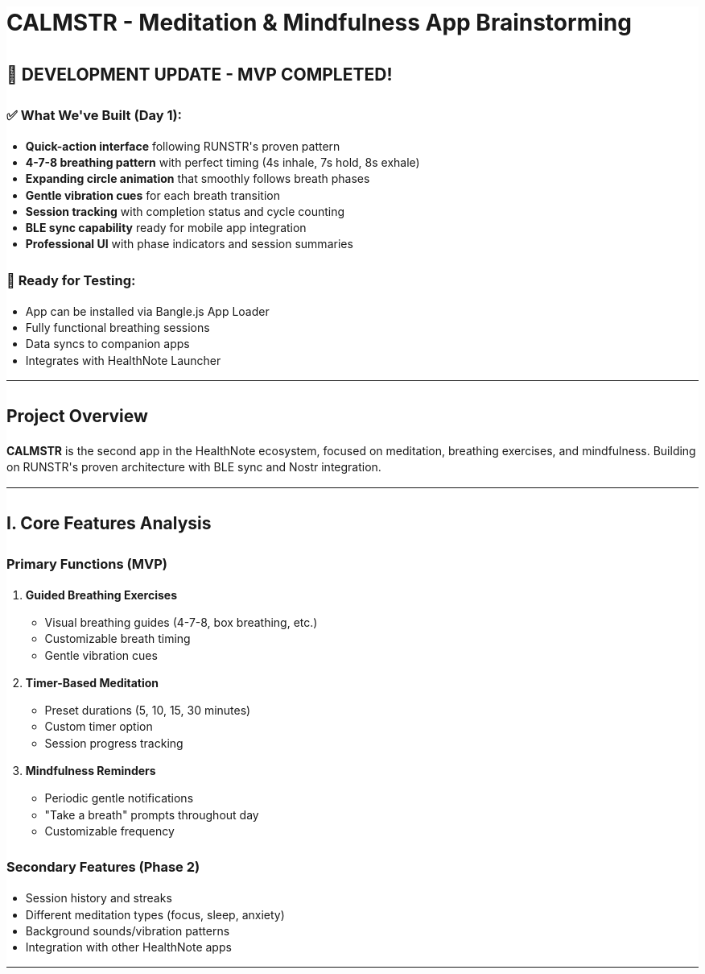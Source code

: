 # CALMSTR - Meditation & Mindfulness App Brainstorming

## 🎉 DEVELOPMENT UPDATE - MVP COMPLETED!

### ✅ **What We've Built (Day 1):**
- **Quick-action interface** following RUNSTR's proven pattern
- **4-7-8 breathing pattern** with perfect timing (4s inhale, 7s hold, 8s exhale)
- **Expanding circle animation** that smoothly follows breath phases
- **Gentle vibration cues** for each breath transition
- **Session tracking** with completion status and cycle counting
- **BLE sync capability** ready for mobile app integration
- **Professional UI** with phase indicators and session summaries

### 🚀 **Ready for Testing:**
- App can be installed via Bangle.js App Loader
- Fully functional breathing sessions
- Data syncs to companion apps
- Integrates with HealthNote Launcher

---

## Project Overview
**CALMSTR** is the second app in the HealthNote ecosystem, focused on meditation, breathing exercises, and mindfulness. Building on RUNSTR's proven architecture with BLE sync and Nostr integration.

---

## I. Core Features Analysis

### Primary Functions (MVP)
1. **Guided Breathing Exercises**
   - Visual breathing guides (4-7-8, box breathing, etc.)
   - Customizable breath timing
   - Gentle vibration cues
   
2. **Timer-Based Meditation**
   - Preset durations (5, 10, 15, 30 minutes)
   - Custom timer option
   - Session progress tracking
   
3. **Mindfulness Reminders**
   - Periodic gentle notifications
   - "Take a breath" prompts throughout day
   - Customizable frequency

### Secondary Features (Phase 2)
- Session history and streaks
- Different meditation types (focus, sleep, anxiety)
- Background sounds/vibration patterns
- Integration with other HealthNote apps

---